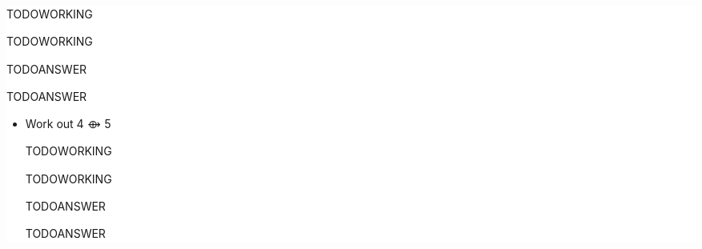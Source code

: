 </div>
<div class='workings'>
<div class='working'>

TODOWORKING

</div>
<div class='working'>

TODOWORKING

</div>
</div>
<div class='answers'>
<div class='answer'>

TODOANSWER

</div>
<div class='answer'>

TODOANSWER

</div>
</div>
<ul class='subquestion TODO'>
<li>
<div class='question_envelope rag_red subquestion'>
<div class='topics'>
<ul>
</ul>
</div>
<div class='question subquestion'>

Work out $4 ⟴ 5$

</div>
<div class='workings'>
<div class='working'>

TODOWORKING

</div>
<div class='working'>

TODOWORKING

</div>
</div>
<div class='answers'>
<div class='answer'>

TODOANSWER

</div>
<div class='answer'>

TODOANSWER
